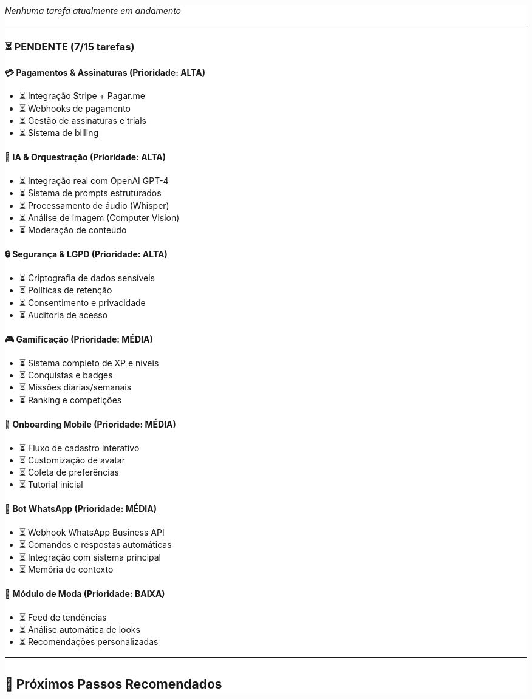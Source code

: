 *Nenhuma tarefa atualmente em andamento*

---

### ⏳ **PENDENTE** (7/15 tarefas)

#### 💳 **Pagamentos & Assinaturas** (Prioridade: ALTA)
- ⏳ Integração Stripe + Pagar.me
- ⏳ Webhooks de pagamento
- ⏳ Gestão de assinaturas e trials
- ⏳ Sistema de billing

#### 🤖 **IA & Orquestração** (Prioridade: ALTA)
- ⏳ Integração real com OpenAI GPT-4
- ⏳ Sistema de prompts estruturados
- ⏳ Processamento de áudio (Whisper)
- ⏳ Análise de imagem (Computer Vision)
- ⏳ Moderação de conteúdo

#### 🔒 **Segurança & LGPD** (Prioridade: ALTA)
- ⏳ Criptografia de dados sensíveis
- ⏳ Políticas de retenção
- ⏳ Consentimento e privacidade
- ⏳ Auditoria de acesso

#### 🎮 **Gamificação** (Prioridade: MÉDIA)
- ⏳ Sistema completo de XP e níveis
- ⏳ Conquistas e badges
- ⏳ Missões diárias/semanais
- ⏳ Ranking e competições

#### 📱 **Onboarding Mobile** (Prioridade: MÉDIA)
- ⏳ Fluxo de cadastro interativo
- ⏳ Customização de avatar
- ⏳ Coleta de preferências
- ⏳ Tutorial inicial

#### 📱 **Bot WhatsApp** (Prioridade: MÉDIA)
- ⏳ Webhook WhatsApp Business API
- ⏳ Comandos e respostas automáticas
- ⏳ Integração com sistema principal
- ⏳ Memória de contexto

#### 👗 **Módulo de Moda** (Prioridade: BAIXA)
- ⏳ Feed de tendências
- ⏳ Análise automática de looks
- ⏳ Recomendações personalizadas

---

## 🎯 **Próximos Passos Recomendados**
